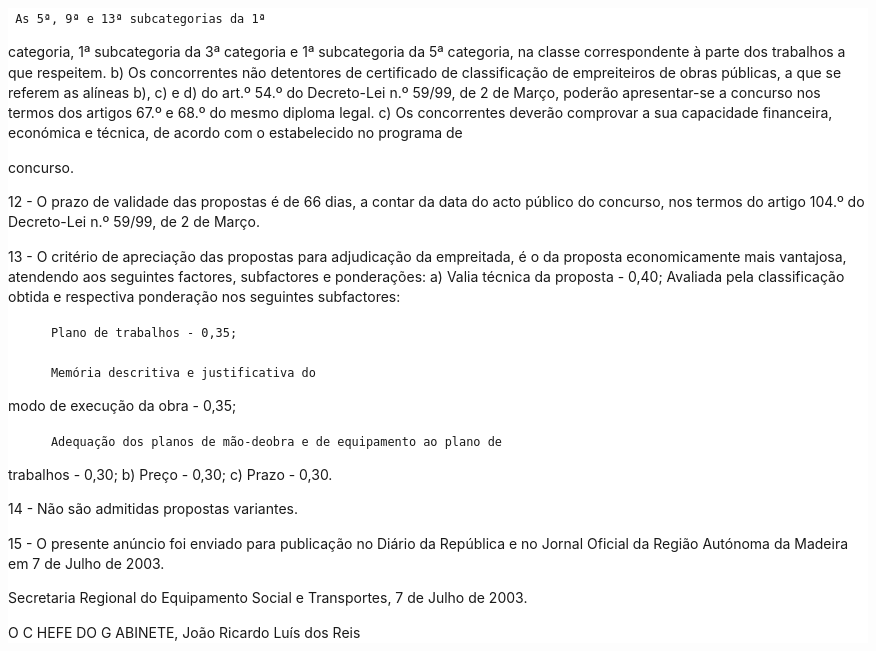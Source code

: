      As 5ª, 9ª e 13ª subcategorias da 1ª
categoria, 1ª subcategoria da 3ª categoria e 1ª
subcategoria da 5ª categoria, na classe
correspondente à parte dos trabalhos a que
respeitem.
b) Os concorrentes não detentores de certificado de
classificação de empreiteiros de obras públicas,
a que se referem as alíneas b), c) e d) do art.º 54.º
do Decreto-Lei n.º 59/99, de 2 de Março,
poderão apresentar-se a concurso nos termos dos
artigos 67.º e 68.º do mesmo diploma legal.
c) Os concorrentes deverão comprovar a sua
capacidade financeira, económica e técnica, de
acordo com o estabelecido no programa de

concurso.


12 - O prazo de validade das propostas é de 66 dias, a
contar da data do acto público do concurso, nos
termos do artigo 104.º do Decreto-Lei n.º 59/99, de 2
de Março.



13 - O critério de apreciação das propostas para
adjudicação da empreitada, é o da proposta
economicamente mais vantajosa, atendendo aos
seguintes factores, subfactores e ponderações:
a) Valia técnica da proposta - 0,40;
Avaliada pela classificação obtida e
respectiva ponderação nos seguintes
subfactores:

          Plano de trabalhos - 0,35;

          Memória descritiva e justificativa do
modo de execução da obra - 0,35;

          Adequação dos planos de mão-deobra e de equipamento ao plano de
trabalhos - 0,30;
b) Preço - 0,30;
c) Prazo - 0,30.


14 - Não são admitidas propostas variantes.


15 - O presente anúncio foi enviado para publicação no
Diário da República e no Jornal Oficial da Região
Autónoma da Madeira em 7 de Julho de 2003.


Secretaria Regional do Equipamento Social e
Transportes, 7 de Julho de 2003.


O C HEFE DO G ABINETE, João Ricardo Luís dos Reis
